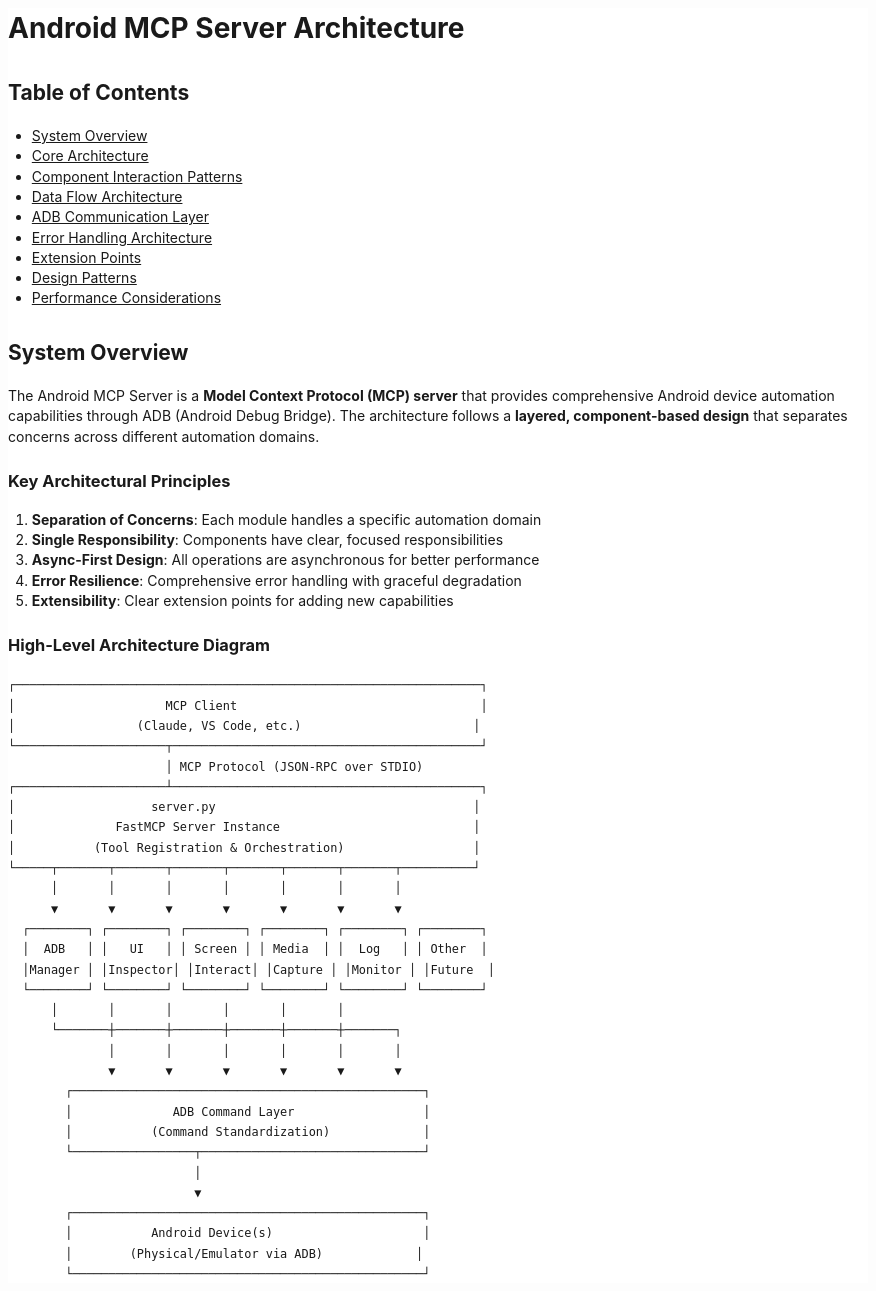 # Android MCP Server Architecture

## Table of Contents
- [System Overview](#system-overview)
- [Core Architecture](#core-architecture)
- [Component Interaction Patterns](#component-interaction-patterns)
- [Data Flow Architecture](#data-flow-architecture)
- [ADB Communication Layer](#adb-communication-layer)
- [Error Handling Architecture](#error-handling-architecture)
- [Extension Points](#extension-points)
- [Design Patterns](#design-patterns)
- [Performance Considerations](#performance-considerations)

## System Overview

The Android MCP Server is a **Model Context Protocol (MCP) server** that provides comprehensive Android device automation capabilities through ADB (Android Debug Bridge). The architecture follows a **layered, component-based design** that separates concerns across different automation domains.

### Key Architectural Principles

1. **Separation of Concerns**: Each module handles a specific automation domain
2. **Single Responsibility**: Components have clear, focused responsibilities
3. **Async-First Design**: All operations are asynchronous for better performance
4. **Error Resilience**: Comprehensive error handling with graceful degradation
5. **Extensibility**: Clear extension points for adding new capabilities

### High-Level Architecture Diagram

```
┌─────────────────────────────────────────────────────────────────┐
│                     MCP Client                                  │
│                 (Claude, VS Code, etc.)                        │
└─────────────────────┬───────────────────────────────────────────┘
                      │ MCP Protocol (JSON-RPC over STDIO)
┌─────────────────────┴───────────────────────────────────────────┐
│                   server.py                                    │
│              FastMCP Server Instance                           │
│           (Tool Registration & Orchestration)                  │
└─────┬───────┬───────┬───────┬───────┬───────┬───────┬──────────┘
      │       │       │       │       │       │       │
      ▼       ▼       ▼       ▼       ▼       ▼       ▼
  ┌────────┐ ┌────────┐ ┌────────┐ ┌────────┐ ┌────────┐ ┌────────┐
  │  ADB   │ │   UI   │ │ Screen │ │ Media  │ │  Log   │ │ Other  │
  │Manager │ │Inspector│ │Interact│ │Capture │ │Monitor │ │Future  │
  └────────┘ └────────┘ └────────┘ └────────┘ └────────┘ └────────┘
      │       │       │       │       │       │
      └───────┼───────┼───────┼───────┼───────┼───────┐
              │       │       │       │       │       │
              ▼       ▼       ▼       ▼       ▼       ▼
        ┌─────────────────────────────────────────────────┐
        │              ADB Command Layer                  │
        │           (Command Standardization)             │
        └─────────────────┬───────────────────────────────┘
                          │
                          ▼
        ┌─────────────────────────────────────────────────┐
        │           Android Device(s)                     │
        │        (Physical/Emulator via ADB)             │
        └─────────────────────────────────────────────────┘
```
